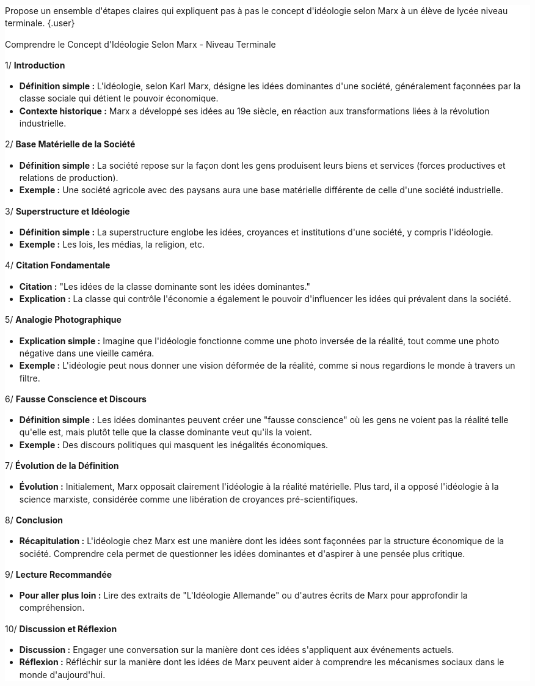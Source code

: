 Propose un ensemble d'étapes claires qui expliquent pas à pas le concept d'idéologie selon Marx à un élève de lycée niveau terminale. {.user}

<div markdown class="IA">

Comprendre le Concept d'Idéologie Selon Marx - Niveau Terminale

1/ **Introduction**
- **Définition simple :** L'idéologie, selon Karl Marx, désigne les idées dominantes d'une société, généralement façonnées par la classe sociale qui détient le pouvoir économique.
- **Contexte historique :** Marx a développé ses idées au 19e siècle, en réaction aux transformations liées à la révolution industrielle.

2/ **Base Matérielle de la Société**
- **Définition simple :** La société repose sur la façon dont les gens produisent leurs biens et services (forces productives et relations de production).
- **Exemple :** Une société agricole avec des paysans aura une base matérielle différente de celle d'une société industrielle.

3/ **Superstructure et Idéologie**
- **Définition simple :** La superstructure englobe les idées, croyances et institutions d'une société, y compris l'idéologie.
- **Exemple :** Les lois, les médias, la religion, etc.

4/ **Citation Fondamentale**
- **Citation :** "Les idées de la classe dominante sont les idées dominantes."
- **Explication :** La classe qui contrôle l'économie a également le pouvoir d'influencer les idées qui prévalent dans la société.

5/ **Analogie Photographique**
- **Explication simple :** Imagine que l'idéologie fonctionne comme une photo inversée de la réalité, tout comme une photo négative dans une vieille caméra.
- **Exemple :** L'idéologie peut nous donner une vision déformée de la réalité, comme si nous regardions le monde à travers un filtre.

6/ **Fausse Conscience et Discours**
- **Définition simple :** Les idées dominantes peuvent créer une "fausse conscience" où les gens ne voient pas la réalité telle qu'elle est, mais plutôt telle que la classe dominante veut qu'ils la voient.
- **Exemple :** Des discours politiques qui masquent les inégalités économiques.

7/ **Évolution de la Définition**
- **Évolution :** Initialement, Marx opposait clairement l'idéologie à la réalité matérielle. Plus tard, il a opposé l'idéologie à la science marxiste, considérée comme une libération de croyances pré-scientifiques.

8/ **Conclusion**
- **Récapitulation :** L'idéologie chez Marx est une manière dont les idées sont façonnées par la structure économique de la société. Comprendre cela permet de questionner les idées dominantes et d'aspirer à une pensée plus critique.

9/ **Lecture Recommandée**
- **Pour aller plus loin :** Lire des extraits de "L'Idéologie Allemande" ou d'autres écrits de Marx pour approfondir la compréhension.

10/ **Discussion et Réflexion**
- **Discussion :** Engager une conversation sur la manière dont ces idées s'appliquent aux événements actuels.
- **Réflexion :** Réfléchir sur la manière dont les idées de Marx peuvent aider à comprendre les mécanismes sociaux dans le monde d'aujourd'hui.
